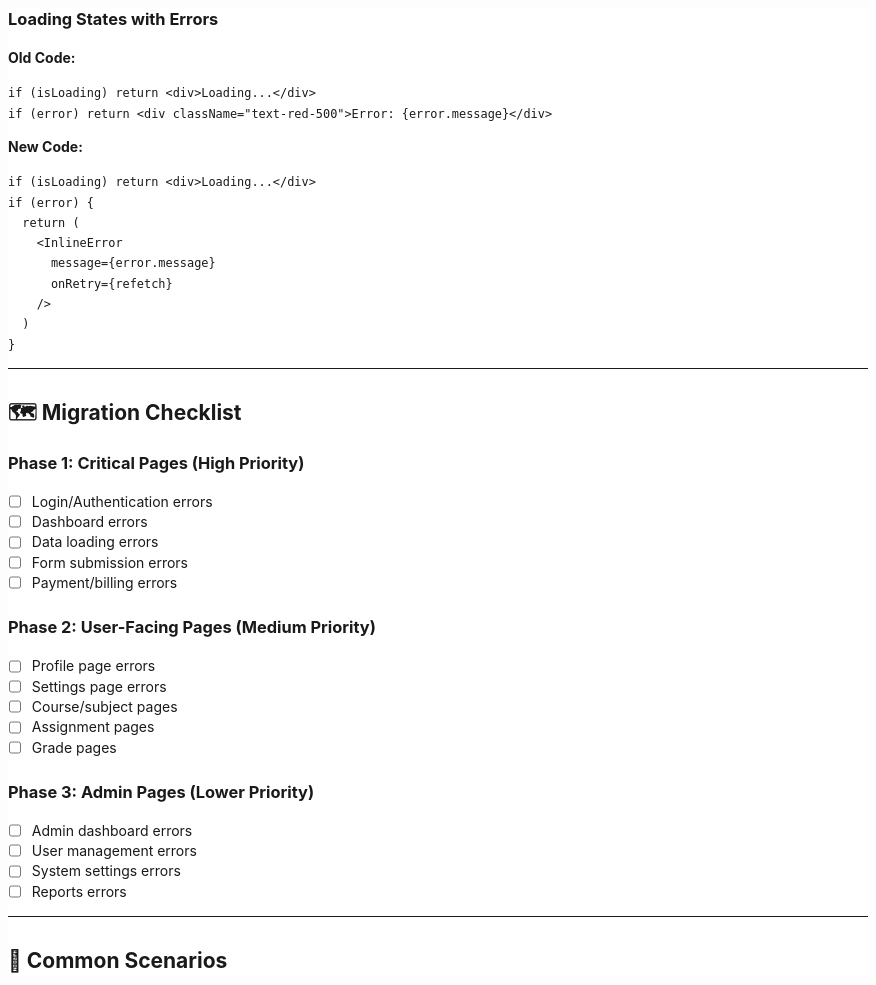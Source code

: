 
### Loading States with Errors

**Old Code:**
```tsx
if (isLoading) return <div>Loading...</div>
if (error) return <div className="text-red-500">Error: {error.message}</div>
```

**New Code:**
```tsx
if (isLoading) return <div>Loading...</div>
if (error) {
  return (
    <InlineError 
      message={error.message}
      onRetry={refetch}
    />
  )
}
```

---

## 🗺️ Migration Checklist

### Phase 1: Critical Pages (High Priority)

- [ ] Login/Authentication errors
- [ ] Dashboard errors
- [ ] Data loading errors
- [ ] Form submission errors
- [ ] Payment/billing errors

### Phase 2: User-Facing Pages (Medium Priority)

- [ ] Profile page errors
- [ ] Settings page errors
- [ ] Course/subject pages
- [ ] Assignment pages
- [ ] Grade pages

### Phase 3: Admin Pages (Lower Priority)

- [ ] Admin dashboard errors
- [ ] User management errors
- [ ] System settings errors
- [ ] Reports errors

---

## 🔧 Common Scenarios
